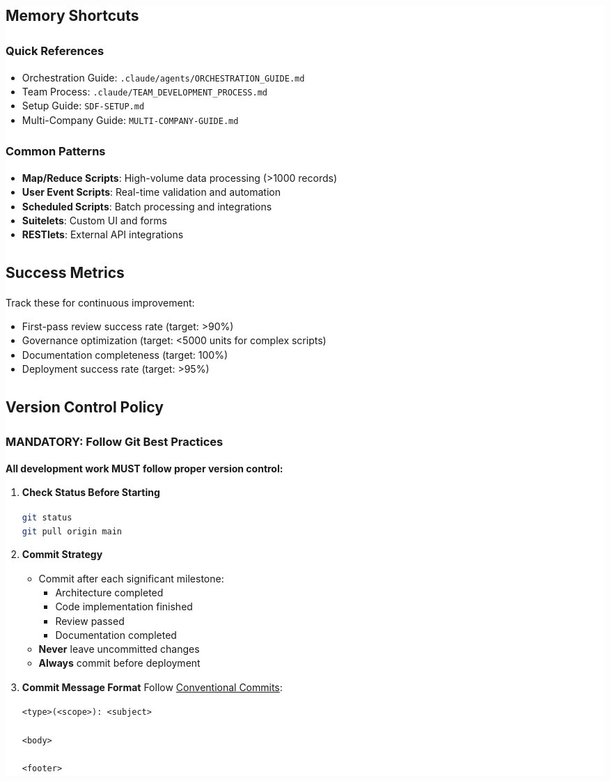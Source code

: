 ## Memory Shortcuts

### Quick References
- Orchestration Guide: `.claude/agents/ORCHESTRATION_GUIDE.md`
- Team Process: `.claude/TEAM_DEVELOPMENT_PROCESS.md`
- Setup Guide: `SDF-SETUP.md`
- Multi-Company Guide: `MULTI-COMPANY-GUIDE.md`

### Common Patterns
- **Map/Reduce Scripts**: High-volume data processing (>1000 records)
- **User Event Scripts**: Real-time validation and automation
- **Scheduled Scripts**: Batch processing and integrations
- **Suitelets**: Custom UI and forms
- **RESTlets**: External API integrations

## Success Metrics

Track these for continuous improvement:
- First-pass review success rate (target: >90%)
- Governance optimization (target: <5000 units for complex scripts)
- Documentation completeness (target: 100%)
- Deployment success rate (target: >95%)

## Version Control Policy

### MANDATORY: Follow Git Best Practices

**All development work MUST follow proper version control:**

1. **Check Status Before Starting**
   ```bash
   git status
   git pull origin main
   ```

2. **Commit Strategy**
   - Commit after each significant milestone:
     - Architecture completed
     - Code implementation finished
     - Review passed
     - Documentation completed
   - **Never** leave uncommitted changes
   - **Always** commit before deployment

3. **Commit Message Format**
   Follow [Conventional Commits](https://www.conventionalcommits.org/):
   ```
   <type>(<scope>): <subject>

   <body>

   <footer>
   ```
